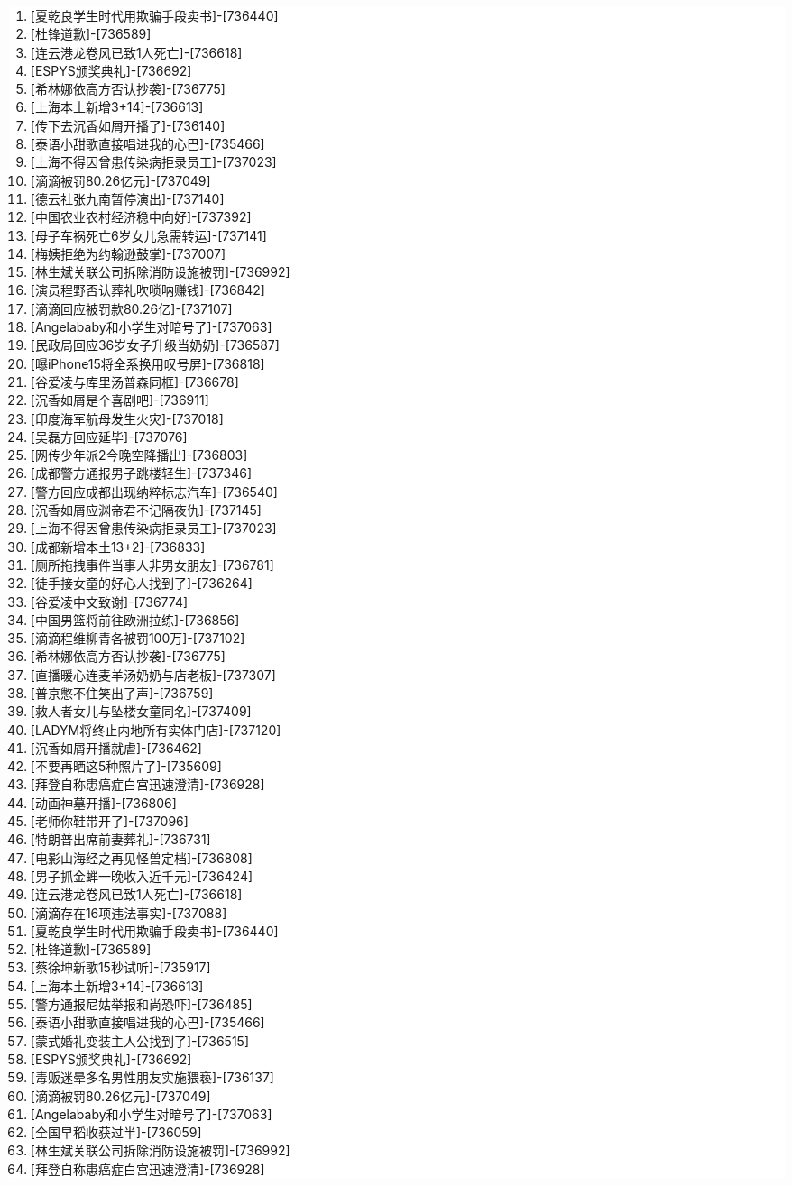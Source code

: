 1. [夏乾良学生时代用欺骗手段卖书]-[736440]
1. [杜锋道歉]-[736589]
1. [连云港龙卷风已致1人死亡]-[736618]
1. [ESPYS颁奖典礼]-[736692]
1. [希林娜依高方否认抄袭]-[736775]
1. [上海本土新增3+14]-[736613]
1. [传下去沉香如屑开播了]-[736140]
1. [泰语小甜歌直接唱进我的心巴]-[735466]
1. [上海不得因曾患传染病拒录员工]-[737023]
1. [滴滴被罚80.26亿元]-[737049]
1. [德云社张九南暂停演出]-[737140]
1. [中国农业农村经济稳中向好]-[737392]
1. [母子车祸死亡6岁女儿急需转运]-[737141]
1. [梅姨拒绝为约翰逊鼓掌]-[737007]
1. [林生斌关联公司拆除消防设施被罚]-[736992]
1. [演员程野否认葬礼吹唢呐赚钱]-[736842]
1. [滴滴回应被罚款80.26亿]-[737107]
1. [Angelababy和小学生对暗号了]-[737063]
1. [民政局回应36岁女子升级当奶奶]-[736587]
1. [曝iPhone15将全系换用叹号屏]-[736818]
1. [谷爱凌与库里汤普森同框]-[736678]
1. [沉香如屑是个喜剧吧]-[736911]
1. [印度海军航母发生火灾]-[737018]
1. [吴磊方回应延毕]-[737076]
1. [网传少年派2今晚空降播出]-[736803]
1. [成都警方通报男子跳楼轻生]-[737346]
1. [警方回应成都出现纳粹标志汽车]-[736540]
1. [沉香如屑应渊帝君不记隔夜仇]-[737145]
1. [上海不得因曾患传染病拒录员工]-[737023]
1. [成都新增本土13+2]-[736833]
1. [厕所拖拽事件当事人非男女朋友]-[736781]
1. [徒手接女童的好心人找到了]-[736264]
1. [谷爱凌中文致谢]-[736774]
1. [中国男篮将前往欧洲拉练]-[736856]
1. [滴滴程维柳青各被罚100万]-[737102]
1. [希林娜依高方否认抄袭]-[736775]
1. [直播暖心连麦羊汤奶奶与店老板]-[737307]
1. [普京憋不住笑出了声]-[736759]
1. [救人者女儿与坠楼女童同名]-[737409]
1. [LADYM将终止内地所有实体门店]-[737120]
1. [沉香如屑开播就虐]-[736462]
1. [不要再晒这5种照片了]-[735609]
1. [拜登自称患癌症白宫迅速澄清]-[736928]
1. [动画神墓开播]-[736806]
1. [老师你鞋带开了]-[737096]
1. [特朗普出席前妻葬礼]-[736731]
1. [电影山海经之再见怪兽定档]-[736808]
1. [男子抓金蝉一晚收入近千元]-[736424]
1. [连云港龙卷风已致1人死亡]-[736618]
1. [滴滴存在16项违法事实]-[737088]
1. [夏乾良学生时代用欺骗手段卖书]-[736440]
1. [杜锋道歉]-[736589]
1. [蔡徐坤新歌15秒试听]-[735917]
1. [上海本土新增3+14]-[736613]
1. [警方通报尼姑举报和尚恐吓]-[736485]
1. [泰语小甜歌直接唱进我的心巴]-[735466]
1. [蒙式婚礼变装主人公找到了]-[736515]
1. [ESPYS颁奖典礼]-[736692]
1. [毒贩迷晕多名男性朋友实施猥亵]-[736137]
1. [滴滴被罚80.26亿元]-[737049]
1. [Angelababy和小学生对暗号了]-[737063]
1. [全国早稻收获过半]-[736059]
1. [林生斌关联公司拆除消防设施被罚]-[736992]
1. [拜登自称患癌症白宫迅速澄清]-[736928]